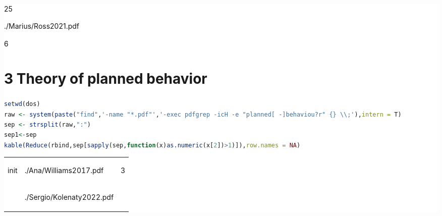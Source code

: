 25

</td>
</tr>
<tr>
<td style="text-align:left;">
</td>
<td style="text-align:left;">

./Marius/Ross2021.pdf

</td>
<td style="text-align:left;">

6

</td>
</tr>
</tbody>
</table>

# 3 Theory of planned behavior

``` r
setwd(dos)
raw <- system(paste("find",'-name "*.pdf"','-exec pdfgrep -icH -e "planned[ -]behaviou?r" {} \\;'),intern = T)
sep <- strsplit(raw,":")
sep1<-sep
kable(Reduce(rbind,sep[sapply(sep,function(x)as.numeric(x[2])>1)]),row.names = NA)
```

<table>
<tbody>
<tr>
<td style="text-align:left;">

init

</td>
<td style="text-align:left;">

./Ana/Williams2017.pdf

</td>
<td style="text-align:left;">

3

</td>
</tr>
<tr>
<td style="text-align:left;">
</td>
<td style="text-align:left;">

./Sergio/Kolenaty2022.pdf
